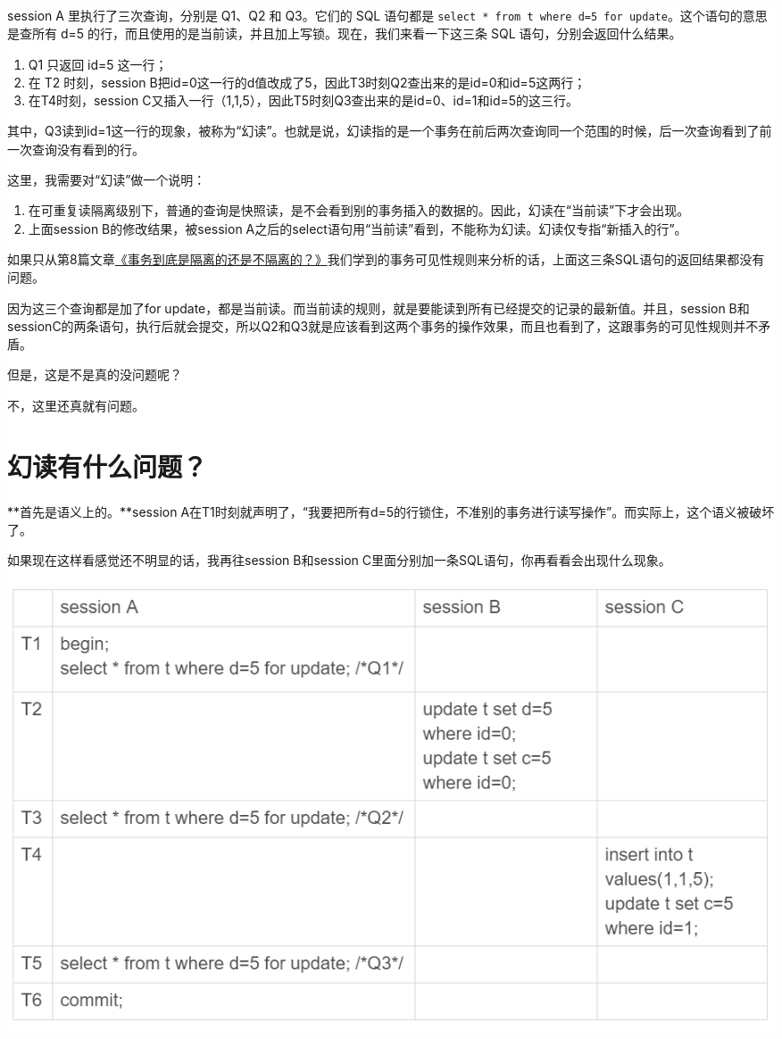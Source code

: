 session A 里执行了三次查询，分别是 Q1、Q2 和 Q3。它们的 SQL 语句都是 `select * from t where d=5 for update`。这个语句的意思是查所有 d=5 的行，而且使用的是当前读，并且加上写锁。现在，我们来看一下这三条 SQL 语句，分别会返回什么结果。

1. Q1 只返回 id=5 这一行；
2. 在 T2 时刻，session B把id=0这一行的d值改成了5，因此T3时刻Q2查出来的是id=0和id=5这两行；
3. 在T4时刻，session C又插入一行（1,1,5），因此T5时刻Q3查出来的是id=0、id=1和id=5的这三行。

其中，Q3读到id=1这一行的现象，被称为“幻读”。也就是说，幻读指的是一个事务在前后两次查询同一个范围的时候，后一次查询看到了前一次查询没有看到的行。

这里，我需要对“幻读”做一个说明：

1. 在可重复读隔离级别下，普通的查询是快照读，是不会看到别的事务插入的数据的。因此，幻读在“当前读”下才会出现。
2. 上面session B的修改结果，被session A之后的select语句用“当前读”看到，不能称为幻读。幻读仅专指“新插入的行”。

如果只从第8篇文章[《事务到底是隔离的还是不隔离的？》](https://time.geekbang.org/column/article/70562)我们学到的事务可见性规则来分析的话，上面这三条SQL语句的返回结果都没有问题。

因为这三个查询都是加了for update，都是当前读。而当前读的规则，就是要能读到所有已经提交的记录的最新值。并且，session B和sessionC的两条语句，执行后就会提交，所以Q2和Q3就是应该看到这两个事务的操作效果，而且也看到了，这跟事务的可见性规则并不矛盾。

但是，这是不是真的没问题呢？

不，这里还真就有问题。

# 幻读有什么问题？

**首先是语义上的。**session A在T1时刻就声明了，“我要把所有d=5的行锁住，不准别的事务进行读写操作”。而实际上，这个语义被破坏了。

如果现在这样看感觉还不明显的话，我再往session B和session C里面分别加一条SQL语句，你再看看会出现什么现象。

![img](20讲幻读是什么，幻读有什么问题.resource/7a9ffa90ac3cc78db6a51ff9b9075607.png)
